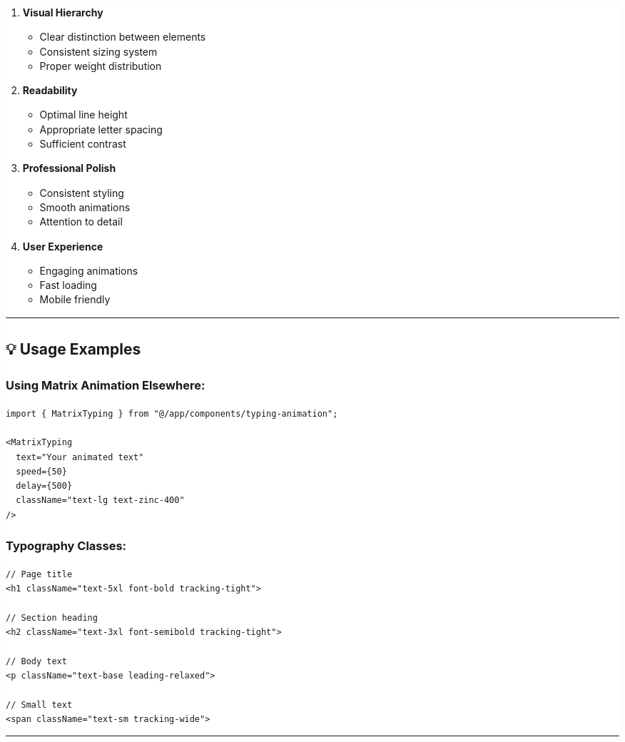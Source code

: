1. **Visual Hierarchy**
   - Clear distinction between elements
   - Consistent sizing system
   - Proper weight distribution

2. **Readability**
   - Optimal line height
   - Appropriate letter spacing
   - Sufficient contrast

3. **Professional Polish**
   - Consistent styling
   - Smooth animations
   - Attention to detail

4. **User Experience**
   - Engaging animations
   - Fast loading
   - Mobile friendly

---

## 💡 Usage Examples

### Using Matrix Animation Elsewhere:
```tsx
import { MatrixTyping } from "@/app/components/typing-animation";

<MatrixTyping 
  text="Your animated text"
  speed={50}
  delay={500}
  className="text-lg text-zinc-400"
/>
```

### Typography Classes:
```tsx
// Page title
<h1 className="text-5xl font-bold tracking-tight">

// Section heading
<h2 className="text-3xl font-semibold tracking-tight">

// Body text
<p className="text-base leading-relaxed">

// Small text
<span className="text-sm tracking-wide">
```

---
